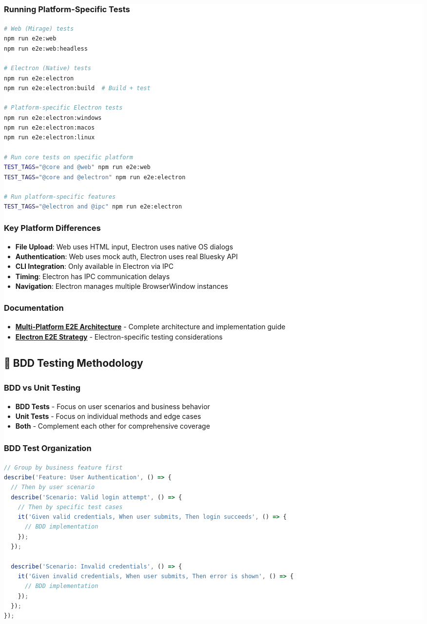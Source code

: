 ### **Running Platform-Specific Tests**
```bash
# Web (Mirage) tests
npm run e2e:web
npm run e2e:web:headless

# Electron (Native) tests
npm run e2e:electron
npm run e2e:electron:build  # Build + test

# Platform-specific Electron tests
npm run e2e:electron:windows
npm run e2e:electron:macos
npm run e2e:electron:linux

# Run core tests on specific platform
TEST_TAGS="@core and @web" npm run e2e:web
TEST_TAGS="@core and @electron" npm run e2e:electron

# Run platform-specific features
TEST_TAGS="@electron and @ipc" npm run e2e:electron
```

### **Key Platform Differences**
- **File Upload**: Web uses HTML input, Electron uses native OS dialogs
- **Authentication**: Web uses mock auth, Electron uses real Bluesky API
- **CLI Integration**: Only available in Electron via IPC
- **Timing**: Electron has IPC communication delays
- **Navigation**: Electron manages multiple BrowserWindow instances

### **Documentation**
- **[Multi-Platform E2E Architecture](testing/MULTI_PLATFORM_E2E_ARCHITECTURE.md)** - Complete architecture and implementation guide
- **[Electron E2E Strategy](testing/ELECTRON_E2E_STRATEGY.md)** - Electron-specific testing considerations

## 🧪 **BDD Testing Methodology**

### **BDD vs Unit Testing**
- **BDD Tests** - Focus on user scenarios and business behavior
- **Unit Tests** - Focus on individual methods and edge cases
- **Both** - Complement each other for comprehensive coverage

### **BDD Test Organization**
```typescript
// Group by business feature first
describe('Feature: User Authentication', () => {
  // Then by user scenario
  describe('Scenario: Valid login attempt', () => {
    // Then by specific test cases
    it('Given valid credentials, When user submits, Then login succeeds', () => {
      // BDD implementation
    });
  });
  
  describe('Scenario: Invalid credentials', () => {
    it('Given invalid credentials, When user submits, Then error is shown', () => {
      // BDD implementation  
    });
  });
});
```